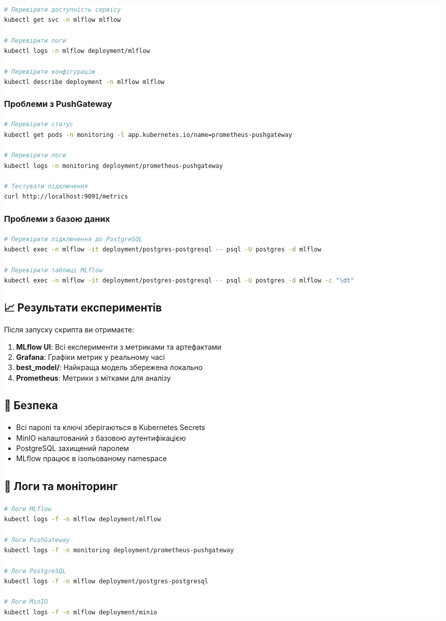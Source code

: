 ```bash
# Перевірити доступність сервісу
kubectl get svc -n mlflow mlflow

# Перевірити логи
kubectl logs -n mlflow deployment/mlflow

# Перевірити конфігурацію
kubectl describe deployment -n mlflow mlflow
```

### Проблеми з PushGateway

```bash
# Перевірити статус
kubectl get pods -n monitoring -l app.kubernetes.io/name=prometheus-pushgateway

# Перевірити логи
kubectl logs -n monitoring deployment/prometheus-pushgateway

# Тестувати підключення
curl http://localhost:9091/metrics
```

### Проблеми з базою даних

```bash
# Перевірити підключення до PostgreSQL
kubectl exec -n mlflow -it deployment/postgres-postgresql -- psql -U postgres -d mlflow

# Перевірити таблиці MLflow
kubectl exec -n mlflow -it deployment/postgres-postgresql -- psql -U postgres -d mlflow -c "\dt"
```

## 📈 Результати експериментів

Після запуску скрипта ви отримаєте:

1. **MLflow UI**: Всі експерименти з метриками та артефактами
2. **Grafana**: Графіки метрик у реальному часі
3. **best_model/**: Найкраща модель збережена локально
4. **Prometheus**: Метрики з мітками для аналізу

## 🔐 Безпека

- Всі паролі та ключі зберігаються в Kubernetes Secrets
- MinIO налаштований з базовою аутентифікацією
- PostgreSQL захищений паролем
- MLflow працює в ізольованому namespace

## 📝 Логи та моніторинг

```bash
# Логи MLflow
kubectl logs -f -n mlflow deployment/mlflow

# Логи PushGateway
kubectl logs -f -n monitoring deployment/prometheus-pushgateway

# Логи PostgreSQL
kubectl logs -f -n mlflow deployment/postgres-postgresql

# Логи MinIO
kubectl logs -f -n mlflow deployment/minio
```
